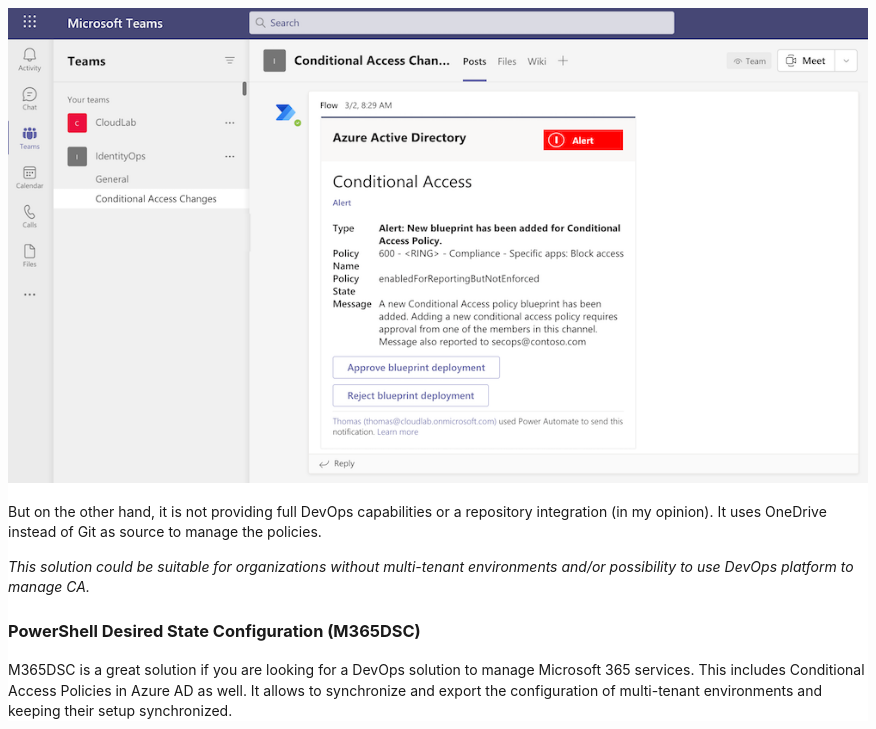 ![](../2021-08-04-conditional-access-automation/aad-ca-logicapp2.png)

But on the other hand, it is not providing full DevOps capabilities or a repository integration (in my opinion).
It uses OneDrive instead of Git as source to manage the policies.

*This solution could be suitable for organizations without multi-tenant environments and/or possibility to use DevOps platform to manage CA.*

### PowerShell Desired State Configuration (M365DSC)

M365DSC is a great solution if you are looking for a DevOps solution to manage Microsoft 365 services. This includes Conditional Access Policies in Azure AD as well. It allows to synchronize and export the configuration of multi-tenant environments and keeping their setup synchronized.
